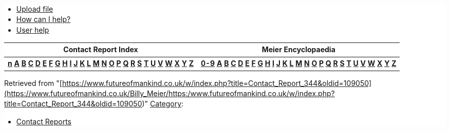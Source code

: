   * [Upload file](https://www.futureofmankind.co.uk/Billy_Meier/</Billy_Meier/Special:Upload> "Special:Upload")
  * [How can I help?](https://www.futureofmankind.co.uk/Billy_Meier/</Billy_Meier/How_can_I_help%3F> "How can I help?")
  * [User help](https://www.futureofmankind.co.uk/Billy_Meier/</Billy_Meier/Special:MyLanguage/Help:Contents> "Special:MyLanguage/Help:Contents")


**Contact Report Index** | **Meier Encyclopaedia**  
---|---  
[**n**](https://www.futureofmankind.co.uk/Billy_Meier/</Billy_Meier/Index#n> "Index") [**A**](https://www.futureofmankind.co.uk/Billy_Meier/</Billy_Meier/Index#A> "Index") [**B**](https://www.futureofmankind.co.uk/Billy_Meier/</Billy_Meier/Index#B> "Index") [**C**](https://www.futureofmankind.co.uk/Billy_Meier/</Billy_Meier/Index#C> "Index") [**D**](https://www.futureofmankind.co.uk/Billy_Meier/</Billy_Meier/Index#D> "Index") [**E**](https://www.futureofmankind.co.uk/Billy_Meier/</Billy_Meier/Index#E> "Index") [**F**](https://www.futureofmankind.co.uk/Billy_Meier/</Billy_Meier/Index#F> "Index") [**G**](https://www.futureofmankind.co.uk/Billy_Meier/</Billy_Meier/Index#G> "Index") [**H**](https://www.futureofmankind.co.uk/Billy_Meier/</Billy_Meier/Index#H> "Index") [**I**](https://www.futureofmankind.co.uk/Billy_Meier/</Billy_Meier/Index#I> "Index") [**J**](https://www.futureofmankind.co.uk/Billy_Meier/</Billy_Meier/Index#J> "Index") [**K**](https://www.futureofmankind.co.uk/Billy_Meier/</Billy_Meier/Index#K> "Index") [**L**](https://www.futureofmankind.co.uk/Billy_Meier/</Billy_Meier/Index#L> "Index") [**M**](https://www.futureofmankind.co.uk/Billy_Meier/</Billy_Meier/Index#M> "Index") [**N**](https://www.futureofmankind.co.uk/Billy_Meier/</Billy_Meier/Index#N> "Index") [**O**](https://www.futureofmankind.co.uk/Billy_Meier/</Billy_Meier/Index#O> "Index") [**P**](https://www.futureofmankind.co.uk/Billy_Meier/</Billy_Meier/Index#P> "Index") [**Q**](https://www.futureofmankind.co.uk/Billy_Meier/</Billy_Meier/Index#Q> "Index") [**R**](https://www.futureofmankind.co.uk/Billy_Meier/</Billy_Meier/Index#R> "Index") [**S**](https://www.futureofmankind.co.uk/Billy_Meier/</Billy_Meier/Index#S> "Index") [**T**](https://www.futureofmankind.co.uk/Billy_Meier/</Billy_Meier/Index#T> "Index") [**U**](https://www.futureofmankind.co.uk/Billy_Meier/</Billy_Meier/Index#U> "Index") [**V**](https://www.futureofmankind.co.uk/Billy_Meier/</Billy_Meier/Index#V> "Index") [**W**](https://www.futureofmankind.co.uk/Billy_Meier/</Billy_Meier/Index#W> "Index") [**X**](https://www.futureofmankind.co.uk/Billy_Meier/</Billy_Meier/Index#X> "Index") [**Y**](https://www.futureofmankind.co.uk/Billy_Meier/</Billy_Meier/Index#Y> "Index") [**Z**](https://www.futureofmankind.co.uk/Billy_Meier/</Billy_Meier/Index#Z> "Index") | **[0-9](https://www.futureofmankind.co.uk/Billy_Meier/</Billy_Meier/0-9> "0-9") [A](https://www.futureofmankind.co.uk/Billy_Meier/</Billy_Meier/A> "A") [B](https://www.futureofmankind.co.uk/Billy_Meier/</Billy_Meier/B> "B") [C](https://www.futureofmankind.co.uk/Billy_Meier/</Billy_Meier/C> "C") [D](https://www.futureofmankind.co.uk/Billy_Meier/</Billy_Meier/D> "D") [E](https://www.futureofmankind.co.uk/Billy_Meier/</Billy_Meier/E> "E") [F](https://www.futureofmankind.co.uk/Billy_Meier/</Billy_Meier/F> "F") [G](https://www.futureofmankind.co.uk/Billy_Meier/</Billy_Meier/G> "G") [H](https://www.futureofmankind.co.uk/Billy_Meier/</Billy_Meier/H> "H") [I](https://www.futureofmankind.co.uk/Billy_Meier/</w/index.php?title=I&action=edit&redlink=1> "I \(page does not exist\)") [J](https://www.futureofmankind.co.uk/Billy_Meier/</Billy_Meier/J> "J") [K](https://www.futureofmankind.co.uk/Billy_Meier/</Billy_Meier/K> "K") [L](https://www.futureofmankind.co.uk/Billy_Meier/</Billy_Meier/L> "L") [M](https://www.futureofmankind.co.uk/Billy_Meier/</Billy_Meier/M> "M") [N](https://www.futureofmankind.co.uk/Billy_Meier/</Billy_Meier/N> "N") [O](https://www.futureofmankind.co.uk/Billy_Meier/</Billy_Meier/O> "O") [P](https://www.futureofmankind.co.uk/Billy_Meier/</Billy_Meier/P> "P") [Q](https://www.futureofmankind.co.uk/Billy_Meier/</Billy_Meier/Q> "Q") [R](https://www.futureofmankind.co.uk/Billy_Meier/</Billy_Meier/R> "R") [S](https://www.futureofmankind.co.uk/Billy_Meier/</Billy_Meier/S> "S") [T](https://www.futureofmankind.co.uk/Billy_Meier/</Billy_Meier/T> "T") [U](https://www.futureofmankind.co.uk/Billy_Meier/</w/index.php?title=U&action=edit&redlink=1> "U \(page does not exist\)") [V](https://www.futureofmankind.co.uk/Billy_Meier/</Billy_Meier/V> "V") [W](https://www.futureofmankind.co.uk/Billy_Meier/</Billy_Meier/W> "W") [X](https://www.futureofmankind.co.uk/Billy_Meier/</w/index.php?title=X&action=edit&redlink=1> "X \(page does not exist\)") [Y](https://www.futureofmankind.co.uk/Billy_Meier/</w/index.php?title=Y&action=edit&redlink=1> "Y \(page does not exist\)") [Z](https://www.futureofmankind.co.uk/Billy_Meier/</w/index.php?title=Z&action=edit&redlink=1> "Z \(page does not exist\)")**  
Retrieved from "[https://www.futureofmankind.co.uk/w/index.php?title=Contact_Report_344&oldid=109050](https://www.futureofmankind.co.uk/Billy_Meier/<https:/www.futureofmankind.co.uk/w/index.php?title=Contact_Report_344&oldid=109050>)"
[Category](https://www.futureofmankind.co.uk/Billy_Meier/</Billy_Meier/Special:Categories> "Special:Categories"): 
  * [Contact Reports](https://www.futureofmankind.co.uk/Billy_Meier/</Billy_Meier/Category:Contact_Reports> "Category:Contact Reports")

